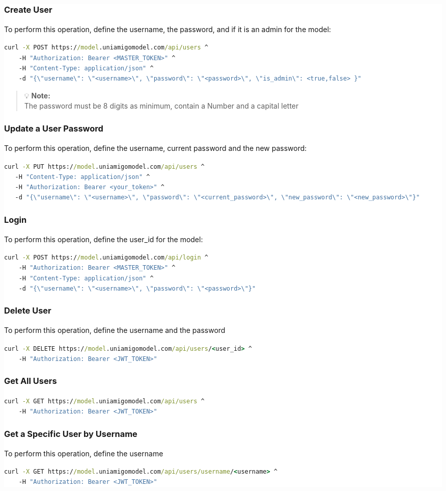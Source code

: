 ### Create User

To perform this operation, define the username, the password, and if it is an admin for the model:
 ```cmd
curl -X POST https://model.uniamigomodel.com/api/users ^
     -H "Authorization: Bearer <MASTER_TOKEN>" ^
     -H "Content-Type: application/json" ^
     -d "{\"username\": \"<username>\", \"password\": \"<password>\", \"is_admin\": <true,false> }"
 ```

 > 💡 **Note:**  
 > The password must be 8 digits as minimum, contain a Number and a capital letter

### Update a User Password

To perform this operation, define the username, current password and the new password:
  ```cmd
  curl -X PUT https://model.uniamigomodel.com/api/users ^
     -H "Content-Type: application/json" ^
     -H "Authorization: Bearer <your_token>" ^
     -d "{\"username\": \"<username>\", \"password\": \"<current_password>\", \"new_password\": \"<new_password>\"}"
  ```

### Login

To perform this operation, define the user_id for the model:
 ```cmd
 curl -X POST https://model.uniamigomodel.com/api/login ^
     -H "Authorization: Bearer <MASTER_TOKEN>" ^
     -H "Content-Type: application/json" ^
     -d "{\"username\": \"<username>\", \"password\": \"<password>\"}"
 ```

 ### Delete User

To perform this operation, define the username and the password
 ```cmd
 curl -X DELETE https://model.uniamigomodel.com/api/users/<user_id> ^
     -H "Authorization: Bearer <JWT_TOKEN>"
 ```

### Get All Users

 ```cmd
 curl -X GET https://model.uniamigomodel.com/api/users ^
     -H "Authorization: Bearer <JWT_TOKEN>"
 ```

### Get a Specific User by Username

To perform this operation, define the username
 ```cmd
 curl -X GET https://model.uniamigomodel.com/api/users/username/<username> ^
     -H "Authorization: Bearer <JWT_TOKEN>"
 ```

